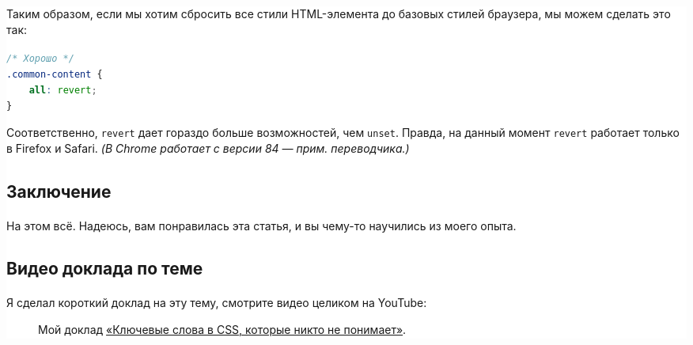 Таким образом, если мы хотим сбросить все стили HTML-элемента до базовых стилей браузера, мы можем сделать это так:

```css
/* Хорошо */
.common-content {
    all: revert;
}
```

Соответственно, `revert` дает гораздо больше возможностей, чем `unset`. Правда, на данный момент `revert` работает только в Firefox и Safari. _(В Chrome работает с версии 84 — прим. переводчика.)_

## Заключение

На этом всё. Надеюсь, вам понравилась эта статья, и вы чему-то научились из моего опыта.

## Видео доклада по теме

Я сделал короткий доклад на эту тему, смотрите видео целиком на YouTube:

<figure>
    <iframe src="https://www.youtube.com/embed/8IaKXJHRSXc" allowfullscreen></iframe>
    <figcaption>
        Мой доклад <a href="https://youtu.be/8IaKXJHRSXc">«Ключевые слова в CSS, которые никто не понимает»</a>.
    </figcaption>
</figure>

